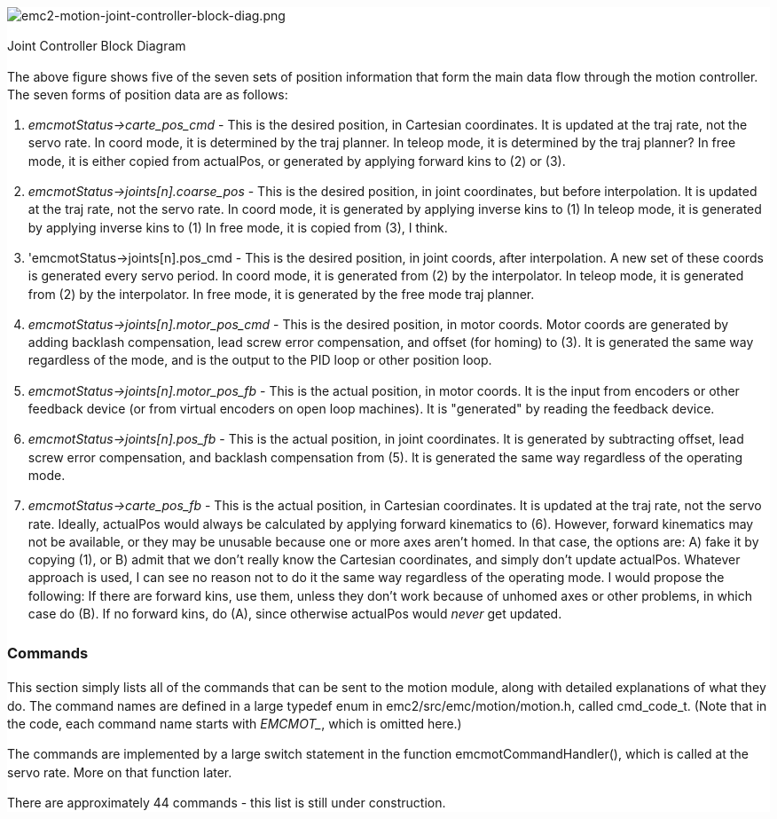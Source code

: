 ![emc2-motion-joint-controller-block-diag.png]()

Joint Controller Block Diagram<span id="fig:motion-joint-controller-block-diag"></span>

The above figure shows five of the seven sets of position information that form the main data flow through the motion controller. The seven forms of position data are as follows:

1.  *emcmotStatus-&gt;carte\_pos\_cmd* - This is the desired position, in Cartesian coordinates. It is updated at the traj rate, not the servo rate. In coord mode, it is determined by the traj planner. In teleop mode, it is determined by the traj planner? In free mode, it is either copied from actualPos, or generated by applying forward kins to (2) or (3).

2.  *emcmotStatus-&gt;joints\[n\].coarse\_pos* - This is the desired position, in joint coordinates, but before interpolation. It is updated at the traj rate, not the servo rate. In coord mode, it is generated by applying inverse kins to (1) In teleop mode, it is generated by applying inverse kins to (1) In free mode, it is copied from (3), I think.

3.  'emcmotStatus-&gt;joints\[n\].pos\_cmd - This is the desired position, in joint coords, after interpolation. A new set of these coords is generated every servo period. In coord mode, it is generated from (2) by the interpolator. In teleop mode, it is generated from (2) by the interpolator. In free mode, it is generated by the free mode traj planner.

4.  *emcmotStatus-&gt;joints\[n\].motor\_pos\_cmd* - This is the desired position, in motor coords. Motor coords are generated by adding backlash compensation, lead screw error compensation, and offset (for homing) to (3). It is generated the same way regardless of the mode, and is the output to the PID loop or other position loop.

5.  *emcmotStatus-&gt;joints\[n\].motor\_pos\_fb* - This is the actual position, in motor coords. It is the input from encoders or other feedback device (or from virtual encoders on open loop machines). It is "generated" by reading the feedback device.

6.  *emcmotStatus-&gt;joints\[n\].pos\_fb* - This is the actual position, in joint coordinates. It is generated by subtracting offset, lead screw error compensation, and backlash compensation from (5). It is generated the same way regardless of the operating mode.

7.  *emcmotStatus-&gt;carte\_pos\_fb* - This is the actual position, in Cartesian coordinates. It is updated at the traj rate, not the servo rate. Ideally, actualPos would always be calculated by applying forward kinematics to (6). However, forward kinematics may not be available, or they may be unusable because one or more axes aren’t homed. In that case, the options are: A) fake it by copying (1), or B) admit that we don’t really know the Cartesian coordinates, and simply don’t update actualPos. Whatever approach is used, I can see no reason not to do it the same way regardless of the operating mode. I would propose the following: If there are forward kins, use them, unless they don’t work because of unhomed axes or other problems, in which case do (B). If no forward kins, do (A), since otherwise actualPos would *never* get updated.

### Commands

This section simply lists all of the commands that can be sent to the motion module, along with detailed explanations of what they do. The command names are defined in a large typedef enum in emc2/src/emc/motion/motion.h, called cmd\_code\_t. (Note that in the code, each command name starts with *EMCMOT\_*, which is omitted here.)

The commands are implemented by a large switch statement in the function emcmotCommandHandler(), which is called at the servo rate. More on that function later.

There are approximately 44 commands - this list is still under construction.
